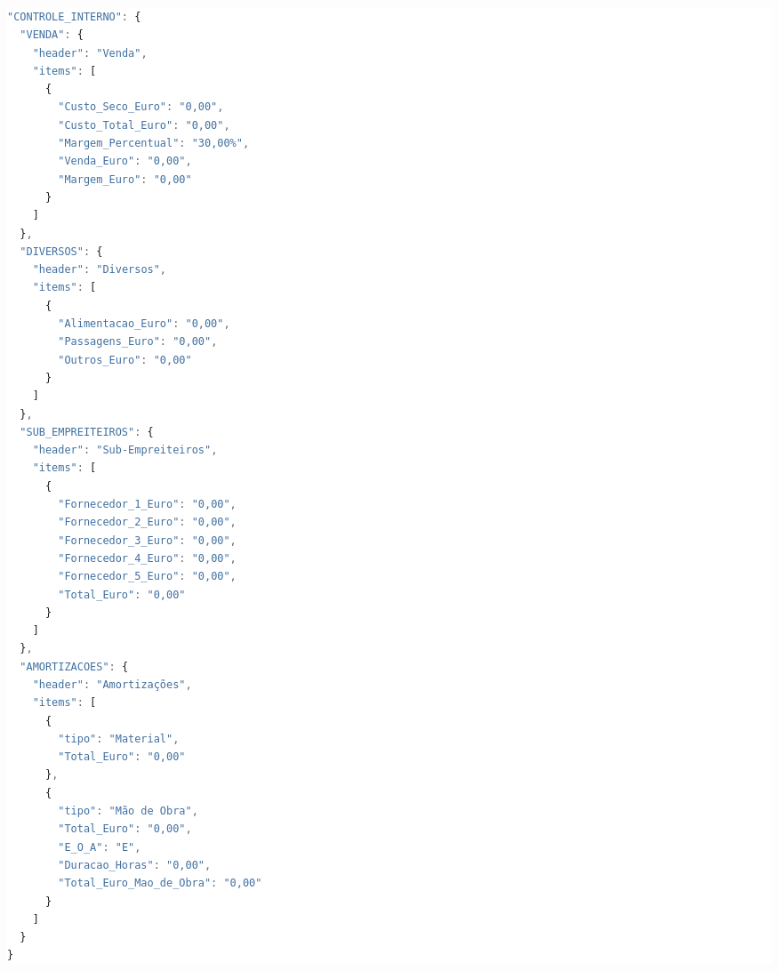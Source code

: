 ```javascript
"CONTROLE_INTERNO": {
  "VENDA": {
    "header": "Venda",
    "items": [
      {
        "Custo_Seco_Euro": "0,00",
        "Custo_Total_Euro": "0,00",
        "Margem_Percentual": "30,00%",
        "Venda_Euro": "0,00",
        "Margem_Euro": "0,00"
      }
    ]
  },
  "DIVERSOS": {
    "header": "Diversos",
    "items": [
      {
        "Alimentacao_Euro": "0,00",
        "Passagens_Euro": "0,00",
        "Outros_Euro": "0,00"
      }
    ]
  },
  "SUB_EMPREITEIROS": {
    "header": "Sub-Empreiteiros",
    "items": [
      {
        "Fornecedor_1_Euro": "0,00",
        "Fornecedor_2_Euro": "0,00",
        "Fornecedor_3_Euro": "0,00",
        "Fornecedor_4_Euro": "0,00",
        "Fornecedor_5_Euro": "0,00",
        "Total_Euro": "0,00"
      }
    ]
  },
  "AMORTIZACOES": {
    "header": "Amortizações",
    "items": [
      {
        "tipo": "Material",
        "Total_Euro": "0,00"
      },
      {
        "tipo": "Mão de Obra",
        "Total_Euro": "0,00",
        "E_O_A": "E",
        "Duracao_Horas": "0,00",
        "Total_Euro_Mao_de_Obra": "0,00"
      }
    ]
  }
}
```
